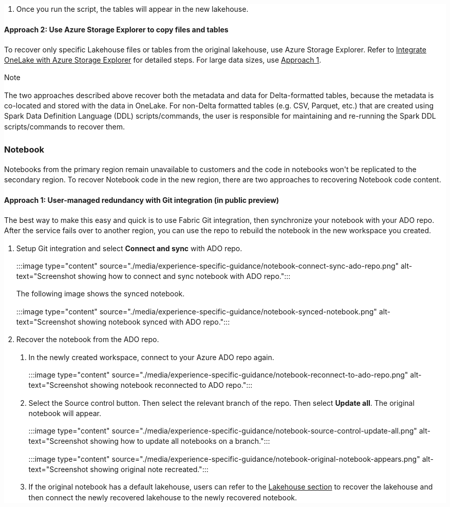 1. Once you run the script, the tables will appear in the new lakehouse.

#### Approach 2: Use Azure Storage Explorer to copy files and tables

To recover only specific Lakehouse files or tables from the original lakehouse, use Azure Storage Explorer.  Refer to [Integrate OneLake with Azure Storage Explorer](../onelake/onelake-azure-storage-explorer.md) for detailed steps. For large data sizes, use [Approach 1](#approach-1-using-custom-script-to-copy-lakehouse-delta-tables-and-files).

> [!NOTE]
> The two approaches described above recover both the metadata and data for Delta-formatted tables, because the metadata is co-located and stored with the data in OneLake. For non-Delta formatted tables (e.g. CSV, Parquet, etc.) that are created using Spark Data Definition Language (DDL) scripts/commands, the user is responsible for maintaining and re-running the Spark DDL scripts/commands to recover them.

### Notebook

Notebooks from the primary region remain unavailable to customers and the code in notebooks won't be replicated to the secondary region. To recover Notebook code in the new region, there are two approaches to recovering Notebook code content.

#### Approach 1: User-managed redundancy with Git integration (in public preview)

The best way to make this easy and quick is to use Fabric Git integration, then synchronize your notebook with your ADO repo. After the service fails over to another region, you can use the repo to rebuild the notebook in the new workspace you created.  

1. Setup Git integration and select **Connect and sync** with ADO repo.

    :::image type="content" source="./media/experience-specific-guidance/notebook-connect-sync-ado-repo.png" alt-text="Screenshot showing how to connect and sync notebook with ADO repo.":::

    The following image shows the synced notebook.

    :::image type="content" source="./media/experience-specific-guidance/notebook-synced-notebook.png" alt-text="Screenshot showing notebook synced with ADO repo.":::

1. Recover the notebook from the ADO repo.

    1. In the newly created workspace, connect to your Azure ADO repo again.

        :::image type="content" source="./media/experience-specific-guidance/notebook-reconnect-to-ado-repo.png" alt-text="Screenshot showing notebook reconnected to ADO repo.":::

    1. Select the Source control button. Then select the relevant branch of the repo. Then select **Update all**. The original notebook will appear.

        :::image type="content" source="./media/experience-specific-guidance/notebook-source-control-update-all.png" alt-text="Screenshot showing how to update all notebooks on a branch.":::

        :::image type="content" source="./media/experience-specific-guidance/notebook-original-notebook-appears.png" alt-text="Screenshot showing original note recreated.":::

    1. If the original notebook has a default lakehouse, users can refer to the [Lakehouse section](#lakehouse) to recover the lakehouse and then connect the newly recovered lakehouse to the newly recovered notebook.
